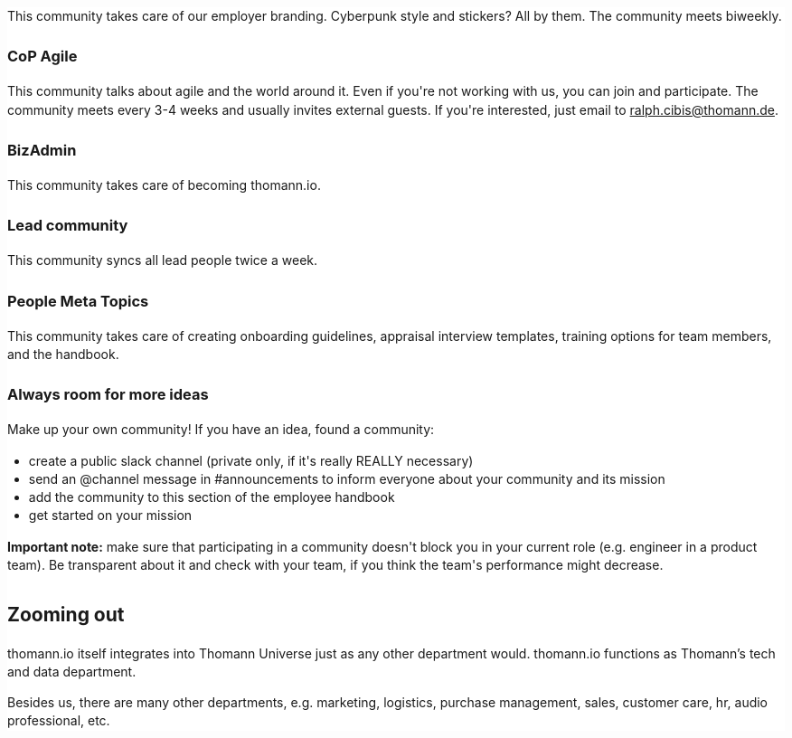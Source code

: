 This community takes care of our employer branding. Cyberpunk style and stickers? All by them. The community meets biweekly.

### CoP Agile

This community talks about agile and the world around it. Even if you're not working with us, you can join and participate. The community meets every 3-4 weeks and usually invites external guests. If you're interested, just email to ralph.cibis@thomann.de.

### BizAdmin

This community takes care of becoming thomann.io.

### Lead community

This community syncs all lead people twice a week.

### People Meta Topics

This community takes care of creating onboarding guidelines, appraisal interview templates, training options for team members, and the handbook.

### Always room for more ideas

Make up your own community! If you have an idea, found a community:

- create a public slack channel (private only, if it's really REALLY necessary)
- send an @channel message in #announcements to inform everyone about your community and its mission
- add the community to this section of the employee handbook
- get started on your mission

**Important note:** make sure that participating in a community doesn't block you in your current role (e.g. engineer in a product team). Be transparent about it and check with your team, if you think the team's performance might decrease.

## Zooming out

thomann.io itself integrates into Thomann Universe just as any other department would. thomann.io functions as Thomann’s tech and data department.

Besides us, there are many other departments, e.g. marketing, logistics, purchase management, sales, customer care, hr, audio professional, etc.

